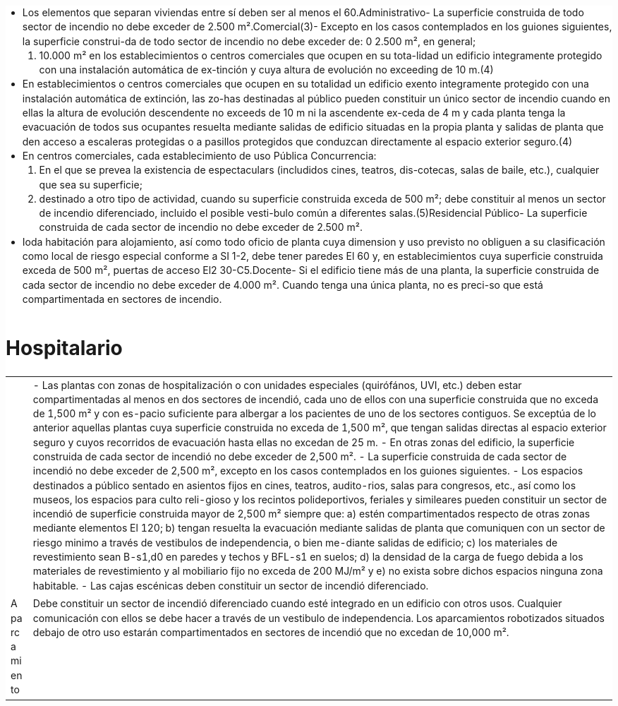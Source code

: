 - Los elementos que separan viviendas entre sí deben ser al menos el 60.</td></tr><tr><td>Administrativo</td><td>- La superficie construida de todo sector de incendio no debe exceder de 2.500 m².</td></tr><tr><td>Comercial(3)</td><td>- Excepto en los casos contemplados en los guiones siguientes, la superficie construi-da de todo sector de incendio no debe exceder de:
  0 2.500 m², en general;
  1) 10.000 m² en los establecimientos o centros comerciales que ocupen en su tota-lidad un edificio integramente protegido con una instalación automática de ex-tinción y cuya altura de evolución no exceeding de 10 m.(4)
- En establecimientos o centros comerciales que ocupen en su totalidad un edificio exento integramente protegido con una instalación automática de extinción, las zo-has destinadas al público pueden constituir un único sector de incendio cuando en ellas la altura de evolución descendente no exceeds de 10 m ni la ascendente ex-ceda de 4 m y cada planta tenga la evacuación de todos sus ocupantes resuelta mediante salidas de edificio situadas en la propia planta y salidas de planta que den acceso a escaleras protegidas o a pasillos protegidos que conduzcan directamente al espacio exterior seguro.(4)
- En centros comerciales, cada establecimiento de uso Pública Concurrencia:
  1) En el que se prevea la existencia de espectaculars (includidos cines, teatros, dis-cotecas, salas de baile, etc.), cualquier que sea su superficie;
  1) destinado a otro tipo de actividad, cuando su superficie construida exceda de 500 m²;
  debe constituir al menos un sector de incendio diferenciado, incluido el posible vesti-bulo común a diferentes salas.(5)</td></tr><tr><td>Residencial Público</td><td>- La superficie construida de cada sector de incendio no debe exceder de 2.500 m².
- Ioda habitación para alojamiento, así como todo oficio de planta cuya dimension y uso previsto no obliguen a su clasificación como local de riesgo especial conforme a SI 1-2, debe tener paredes El 60 y, en establecimientos cuya superficie construida exceda de 500 m², puertas de acceso El2 30-C5.</td></tr><tr><td>Docente</td><td>- Si el edificio tiene más de una planta, la superficie construida de cada sector de incendio no debe exceder de 4.000 m². Cuando tenga una única planta, no es preci-so que está compartimentada en sectores de incendio.</td></tr></table>

# Hospitalario

<table><tr><td></td><td>- Las plantas con zonas de hospitalización o con unidades especiales (quirófános, UVI, etc.) deben estar compartimentadas al menos en dos sectores de incendió, cada uno de ellos con una superficie construida que no exceda de 1,500 m² y con es-pacio suficiente para albergar a los pacientes de uno de los sectores contiguos. Se exceptúa de lo anterior aquellas plantas cuya superficie construida no exceda de 1,500 m², que tengan salidas directas al espacio exterior seguro y cuyos recorridos de evacuación hasta ellas no excedan de 25 m.
- En otras zonas del edificio, la superficie construida de cada sector de incendió no debe exceder de 2,500 m².
- La superficie construida de cada sector de incendió no debe exceder de 2,500 m², excepto en los casos contemplados en los guiones siguientes.
- Los espacios destinados a público sentado en asientos fijos en cines, teatros, audito-rios, salas para congresos, etc., así como los museos, los espacios para culto reli-gioso y los recintos polideportivos, feriales y simileares pueden constituir un sector de incendió de superficie construida mayor de 2,500 m² siempre que:
a) estén compartimentados respecto de otras zonas mediante elementos El 120;
b) tengan resuelta la evacuación mediante salidas de planta que comuniquen con un sector de riesgo minimo a través de vestibulos de independencia, o bien me-diante salidas de edificio;
c) los materiales de revestimiento sean B-s1,d0 en paredes y techos y BFL-s1 en suelos;
d) la densidad de la carga de fuego debida a los materiales de revestimiento y al mobiliario fijo no exceda de 200 MJ/m² y
e) no exista sobre dichos espacios ninguna zona habitable.
- Las cajas escénicas deben constituir un sector de incendió diferenciado.</td></tr><tr><td>Aparcamiento</td><td>Debe constituir un sector de incendió diferenciado cuando esté integrado en un edificio con otros usos. Cualquier comunicación con ellos se debe hacer a través de un vestibulo de independencia.
Los aparcamientos robotizados situados debajo de otro uso estarán compartimentados en sectores de incendió que no excedan de 10,000 m².</td></tr></table>

